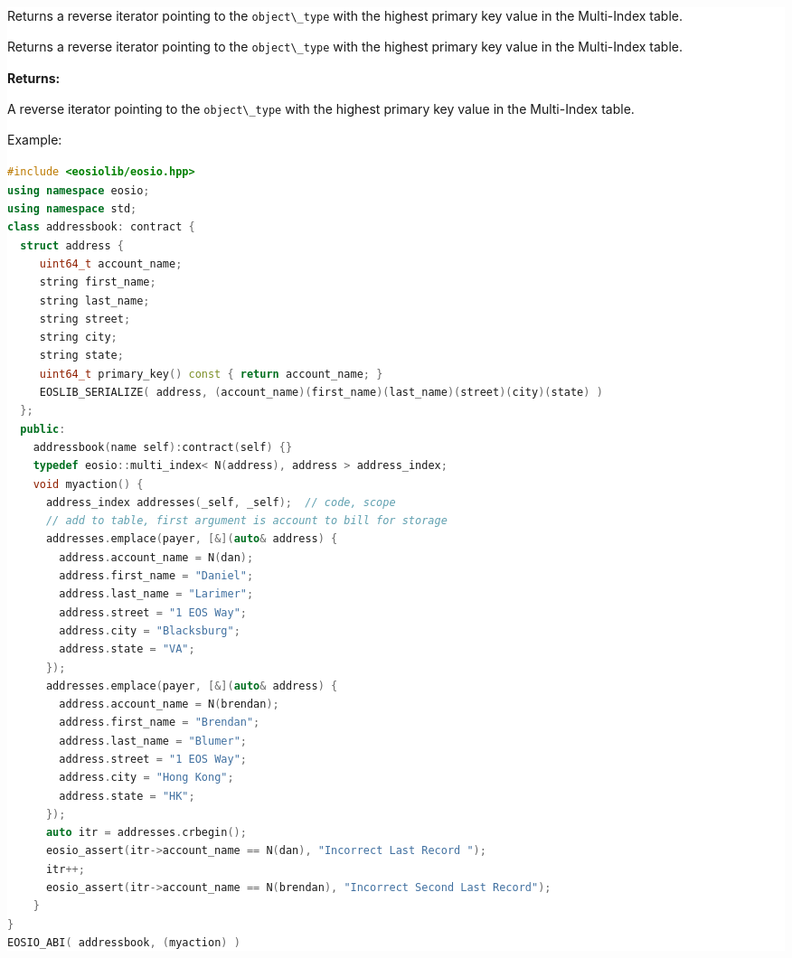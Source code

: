 Returns a reverse iterator pointing to the `object\_type` with the highest primary key value in the Multi-Index table. 

Returns a reverse iterator pointing to the `object\_type` with the highest primary key value in the Multi-Index table. 

**Returns:**

A reverse iterator pointing to the `object\_type` with the highest primary key value in the Multi-Index table.


Example:

```cpp
#include <eosiolib/eosio.hpp>
using namespace eosio;
using namespace std;
class addressbook: contract {
  struct address {
     uint64_t account_name;
     string first_name;
     string last_name;
     string street;
     string city;
     string state;
     uint64_t primary_key() const { return account_name; }
     EOSLIB_SERIALIZE( address, (account_name)(first_name)(last_name)(street)(city)(state) )
  };
  public:
    addressbook(name self):contract(self) {}
    typedef eosio::multi_index< N(address), address > address_index;
    void myaction() {
      address_index addresses(_self, _self);  // code, scope
      // add to table, first argument is account to bill for storage
      addresses.emplace(payer, [&](auto& address) {
        address.account_name = N(dan);
        address.first_name = "Daniel";
        address.last_name = "Larimer";
        address.street = "1 EOS Way";
        address.city = "Blacksburg";
        address.state = "VA";
      });
      addresses.emplace(payer, [&](auto& address) {
        address.account_name = N(brendan);
        address.first_name = "Brendan";
        address.last_name = "Blumer";
        address.street = "1 EOS Way";
        address.city = "Hong Kong";
        address.state = "HK";
      });
      auto itr = addresses.crbegin();
      eosio_assert(itr->account_name == N(dan), "Incorrect Last Record ");
      itr++;
      eosio_assert(itr->account_name == N(brendan), "Incorrect Second Last Record");
    }
}
EOSIO_ABI( addressbook, (myaction) )
```
